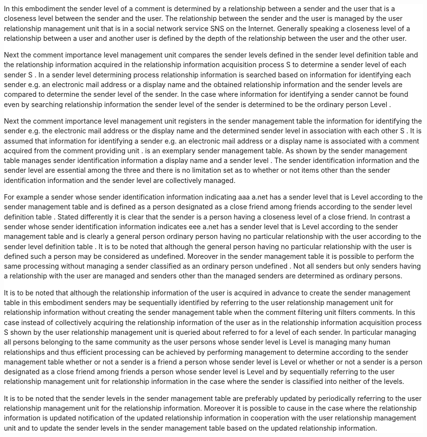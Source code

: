 In this embodiment the sender level of a comment is determined by a relationship between a sender and the user that is a closeness level between the sender and the user. The relationship between the sender and the user is managed by the user relationship management unit that is in a social network service SNS on the Internet. Generally speaking a closeness level of a relationship between a user and another user is defined by the depth of the relationship between the user and the other user.

Next the comment importance level management unit compares the sender levels defined in the sender level definition table and the relationship information acquired in the relationship information acquisition process S to determine a sender level of each sender S . In a sender level determining process relationship information is searched based on information for identifying each sender e.g. an electronic mail address or a display name and the obtained relationship information and the sender levels are compared to determine the sender level of the sender. In the case where information for identifying a sender cannot be found even by searching relationship information the sender level of the sender is determined to be the ordinary person Level .

Next the comment importance level management unit registers in the sender management table the information for identifying the sender e.g. the electronic mail address or the display name and the determined sender level in association with each other S . It is assumed that information for identifying a sender e.g. an electronic mail address or a display name is associated with a comment acquired from the comment providing unit . is an exemplary sender management table. As shown by the sender management table manages sender identification information a display name and a sender level . The sender identification information and the sender level are essential among the three and there is no limitation set as to whether or not items other than the sender identification information and the sender level are collectively managed.

For example a sender whose sender identification information indicating aaa a.net has a sender level that is Level according to the sender management table and is defined as a person designated as a close friend among friends according to the sender level definition table . Stated differently it is clear that the sender is a person having a closeness level of a close friend. In contrast a sender whose sender identification information indicates eee a.net has a sender level that is Level according to the sender management table and is clearly a general person ordinary person having no particular relationship with the user according to the sender level definition table . It is to be noted that although the general person having no particular relationship with the user is defined such a person may be considered as undefined. Moreover in the sender management table it is possible to perform the same processing without managing a sender classified as an ordinary person undefined . Not all senders but only senders having a relationship with the user are managed and senders other than the managed senders are determined as ordinary persons.

It is to be noted that although the relationship information of the user is acquired in advance to create the sender management table in this embodiment senders may be sequentially identified by referring to the user relationship management unit for relationship information without creating the sender management table when the comment filtering unit filters comments. In this case instead of collectively acquiring the relationship information of the user as in the relationship information acquisition process S shown by the user relationship management unit is queried about referred to for a level of each sender. In particular managing all persons belonging to the same community as the user persons whose sender level is Level is managing many human relationships and thus efficient processing can be achieved by performing management to determine according to the sender management table whether or not a sender is a friend a person whose sender level is Level or whether or not a sender is a person designated as a close friend among friends a person whose sender level is Level and by sequentially referring to the user relationship management unit for relationship information in the case where the sender is classified into neither of the levels.

It is to be noted that the sender levels in the sender management table are preferably updated by periodically referring to the user relationship management unit for the relationship information. Moreover it is possible to cause in the case where the relationship information is updated notification of the updated relationship information in cooperation with the user relationship management unit and to update the sender levels in the sender management table based on the updated relationship information.
